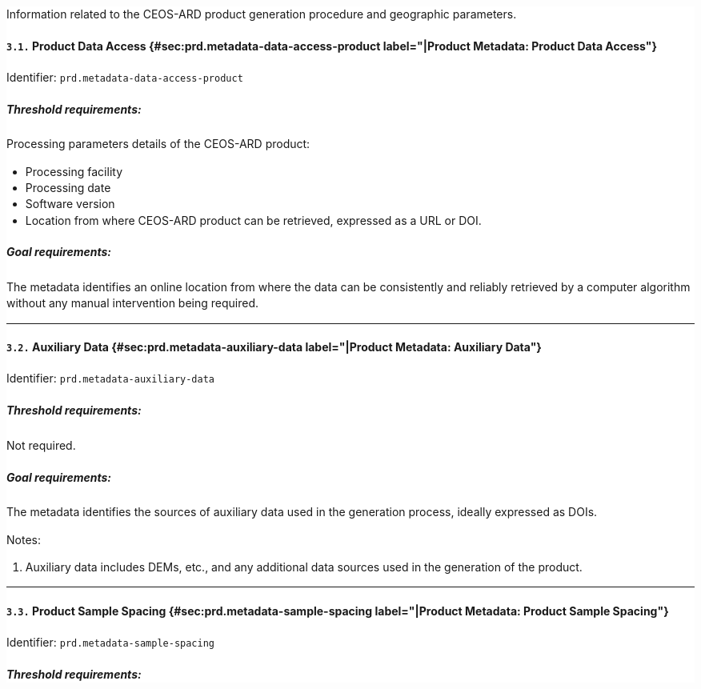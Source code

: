Information related to the CEOS-ARD product generation procedure and geographic parameters.


#### `3.1.` Product Data Access {#sec:prd.metadata-data-access-product label="|Product Metadata: Product Data Access"}

Identifier: `prd.metadata-data-access-product`



##### Threshold requirements:

Processing parameters details of the CEOS-ARD product:

- Processing facility
- Processing date
- Software version
- Location from where CEOS-ARD product can be retrieved, expressed as a URL or DOI.


##### Goal requirements:

The metadata identifies an online location from where the data can be consistently and reliably retrieved by a computer algorithm without any manual intervention being required.

---

#### `3.2.` Auxiliary Data {#sec:prd.metadata-auxiliary-data label="|Product Metadata: Auxiliary Data"}

Identifier: `prd.metadata-auxiliary-data`



##### Threshold requirements:


Not required.



##### Goal requirements:

The metadata identifies the sources of auxiliary data used in the generation process, ideally expressed as DOIs.

Notes:

1. Auxiliary data includes DEMs, etc., and any additional data sources used in the generation of the product.

---

#### `3.3.` Product Sample Spacing {#sec:prd.metadata-sample-spacing label="|Product Metadata: Product Sample Spacing"}

Identifier: `prd.metadata-sample-spacing`



##### Threshold requirements:
